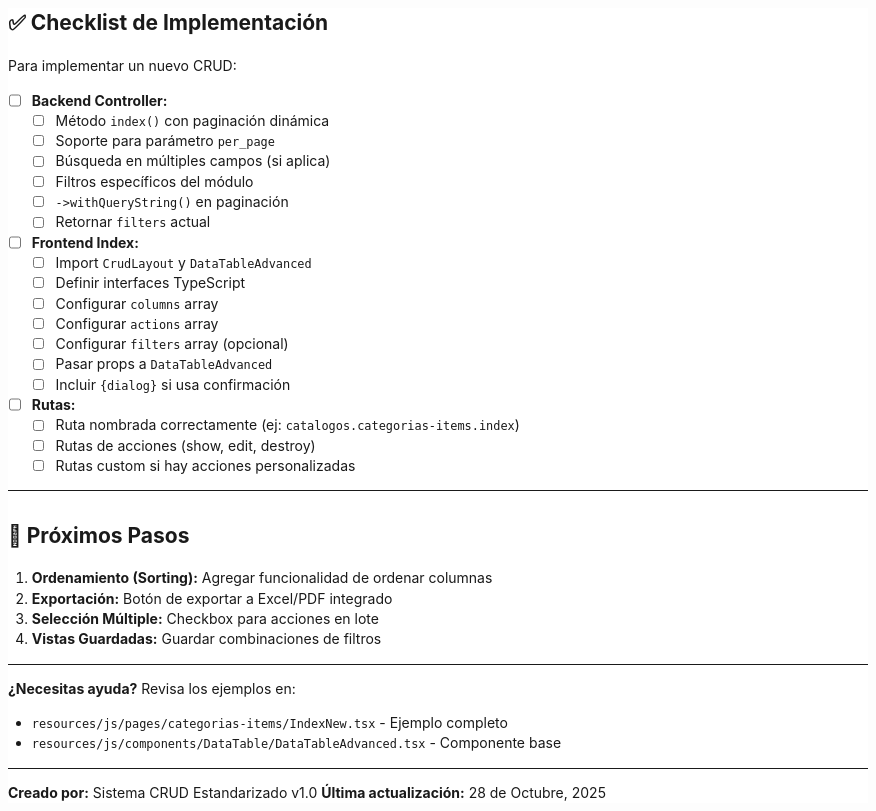 ## ✅ Checklist de Implementación

Para implementar un nuevo CRUD:

- [ ] **Backend Controller:**
  - [ ] Método `index()` con paginación dinámica
  - [ ] Soporte para parámetro `per_page`
  - [ ] Búsqueda en múltiples campos (si aplica)
  - [ ] Filtros específicos del módulo
  - [ ] `->withQueryString()` en paginación
  - [ ] Retornar `filters` actual

- [ ] **Frontend Index:**
  - [ ] Import `CrudLayout` y `DataTableAdvanced`
  - [ ] Definir interfaces TypeScript
  - [ ] Configurar `columns` array
  - [ ] Configurar `actions` array
  - [ ] Configurar `filters` array (opcional)
  - [ ] Pasar props a `DataTableAdvanced`
  - [ ] Incluir `{dialog}` si usa confirmación

- [ ] **Rutas:**
  - [ ] Ruta nombrada correctamente (ej: `catalogos.categorias-items.index`)
  - [ ] Rutas de acciones (show, edit, destroy)
  - [ ] Rutas custom si hay acciones personalizadas

---

## 🚀 Próximos Pasos

1. **Ordenamiento (Sorting):** Agregar funcionalidad de ordenar columnas
2. **Exportación:** Botón de exportar a Excel/PDF integrado
3. **Selección Múltiple:** Checkbox para acciones en lote
4. **Vistas Guardadas:** Guardar combinaciones de filtros

---

**¿Necesitas ayuda?** Revisa los ejemplos en:
- `resources/js/pages/categorias-items/IndexNew.tsx` - Ejemplo completo
- `resources/js/components/DataTable/DataTableAdvanced.tsx` - Componente base

---

**Creado por:** Sistema CRUD Estandarizado v1.0
**Última actualización:** 28 de Octubre, 2025
